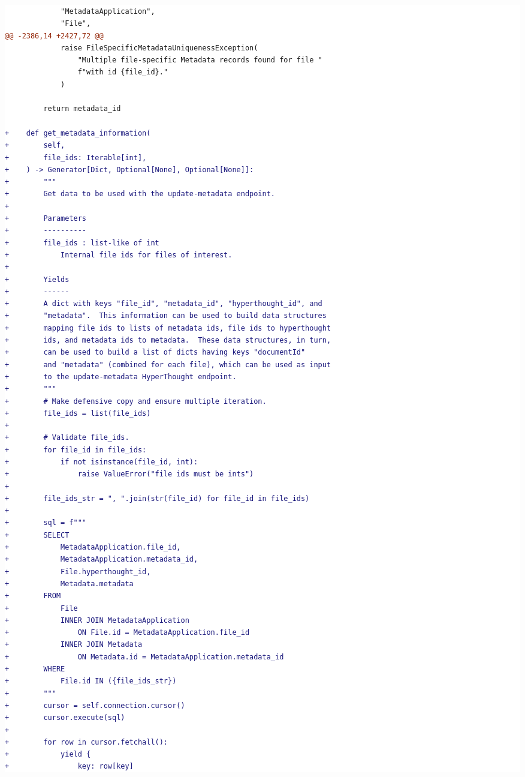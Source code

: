 ```diff
             "MetadataApplication",
             "File",
@@ -2386,14 +2427,72 @@
             raise FileSpecificMetadataUniquenessException(
                 "Multiple file-specific Metadata records found for file "
                 f"with id {file_id}."
             )
 
         return metadata_id
 
+    def get_metadata_information(
+        self,
+        file_ids: Iterable[int],
+    ) -> Generator[Dict, Optional[None], Optional[None]]:
+        """
+        Get data to be used with the update-metadata endpoint.
+
+        Parameters
+        ----------
+        file_ids : list-like of int
+            Internal file ids for files of interest.
+
+        Yields
+        ------
+        A dict with keys "file_id", "metadata_id", "hyperthought_id", and
+        "metadata".  This information can be used to build data structures
+        mapping file ids to lists of metadata ids, file ids to hyperthought
+        ids, and metadata ids to metadata.  These data structures, in turn,
+        can be used to build a list of dicts having keys "documentId"
+        and "metadata" (combined for each file), which can be used as input
+        to the update-metadata HyperThought endpoint.
+        """
+        # Make defensive copy and ensure multiple iteration.
+        file_ids = list(file_ids)
+
+        # Validate file_ids.
+        for file_id in file_ids:
+            if not isinstance(file_id, int):
+                raise ValueError("file ids must be ints")
+
+        file_ids_str = ", ".join(str(file_id) for file_id in file_ids)
+
+        sql = f"""
+        SELECT
+            MetadataApplication.file_id,
+            MetadataApplication.metadata_id,
+            File.hyperthought_id,
+            Metadata.metadata
+        FROM
+            File
+            INNER JOIN MetadataApplication
+                ON File.id = MetadataApplication.file_id
+            INNER JOIN Metadata
+                ON Metadata.id = MetadataApplication.metadata_id
+        WHERE
+            File.id IN ({file_ids_str})
+        """
+        cursor = self.connection.cursor()
+        cursor.execute(sql)
+
+        for row in cursor.fetchall():
+            yield {
+                key: row[key]
```